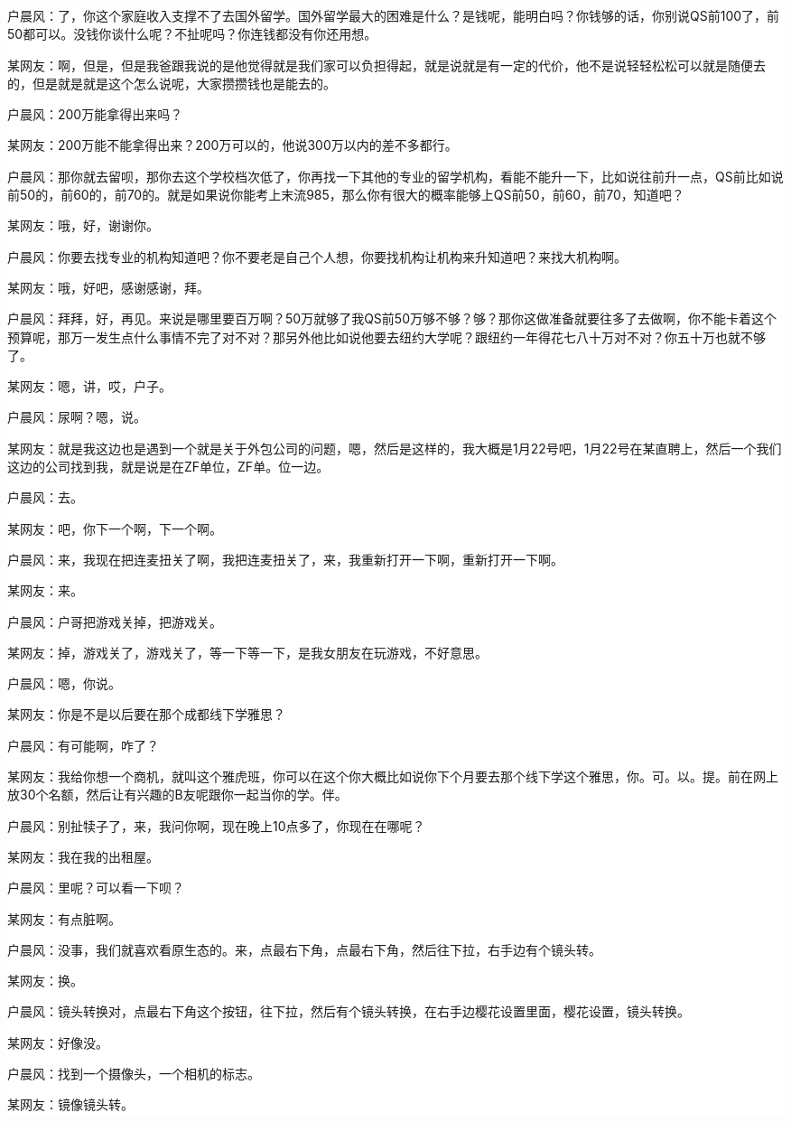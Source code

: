 户晨风：了，你这个家庭收入支撑不了去国外留学。国外留学最大的困难是什么？是钱呢，能明白吗？你钱够的话，你别说QS前100了，前50都可以。没钱你谈什么呢？不扯呢吗？你连钱都没有你还用想。

某网友：啊，但是，但是我爸跟我说的是他觉得就是我们家可以负担得起，就是说就是有一定的代价，他不是说轻轻松松可以就是随便去的，但是就是就是这个怎么说呢，大家攒攒钱也是能去的。

户晨风：200万能拿得出来吗？

某网友：200万能不能拿得出来？200万可以的，他说300万以内的差不多都行。

户晨风：那你就去留呗，那你去这个学校档次低了，你再找一下其他的专业的留学机构，看能不能升一下，比如说往前升一点，QS前比如说前50的，前60的，前70的。就是如果说你能考上末流985，那么你有很大的概率能够上QS前50，前60，前70，知道吧？

某网友：哦，好，谢谢你。

户晨风：你要去找专业的机构知道吧？你不要老是自己个人想，你要找机构让机构来升知道吧？来找大机构啊。

某网友：哦，好吧，感谢感谢，拜。

户晨风：拜拜，好，再见。来说是哪里要百万啊？50万就够了我QS前50万够不够？够？那你这做准备就要往多了去做啊，你不能卡着这个预算呢，那万一发生点什么事情不完了对不对？那另外他比如说他要去纽约大学呢？跟纽约一年得花七八十万对不对？你五十万也就不够了。

某网友：嗯，讲，哎，户子。

户晨风：尿啊？嗯，说。

某网友：就是我这边也是遇到一个就是关于外包公司的问题，嗯，然后是这样的，我大概是1月22号吧，1月22号在某直聘上，然后一个我们这边的公司找到我，就是说是在ZF单位，ZF单。位一边。

户晨风：去。

某网友：吧，你下一个啊，下一个啊。

户晨风：来，我现在把连麦扭关了啊，我把连麦扭关了，来，我重新打开一下啊，重新打开一下啊。

某网友：来。

户晨风：户哥把游戏关掉，把游戏关。

某网友：掉，游戏关了，游戏关了，等一下等一下，是我女朋友在玩游戏，不好意思。

户晨风：嗯，你说。

某网友：你是不是以后要在那个成都线下学雅思？

户晨风：有可能啊，咋了？

某网友：我给你想一个商机，就叫这个雅虎班，你可以在这个你大概比如说你下个月要去那个线下学这个雅思，你。可。以。提。前在网上放30个名额，然后让有兴趣的B友呢跟你一起当你的学。伴。

户晨风：别扯犊子了，来，我问你啊，现在晚上10点多了，你现在在哪呢？

某网友：我在我的出租屋。

户晨风：里呢？可以看一下呗？

某网友：有点脏啊。

户晨风：没事，我们就喜欢看原生态的。来，点最右下角，点最右下角，然后往下拉，右手边有个镜头转。

某网友：换。

户晨风：镜头转换对，点最右下角这个按钮，往下拉，然后有个镜头转换，在右手边樱花设置里面，樱花设置，镜头转换。

某网友：好像没。

户晨风：找到一个摄像头，一个相机的标志。

某网友：镜像镜头转。
